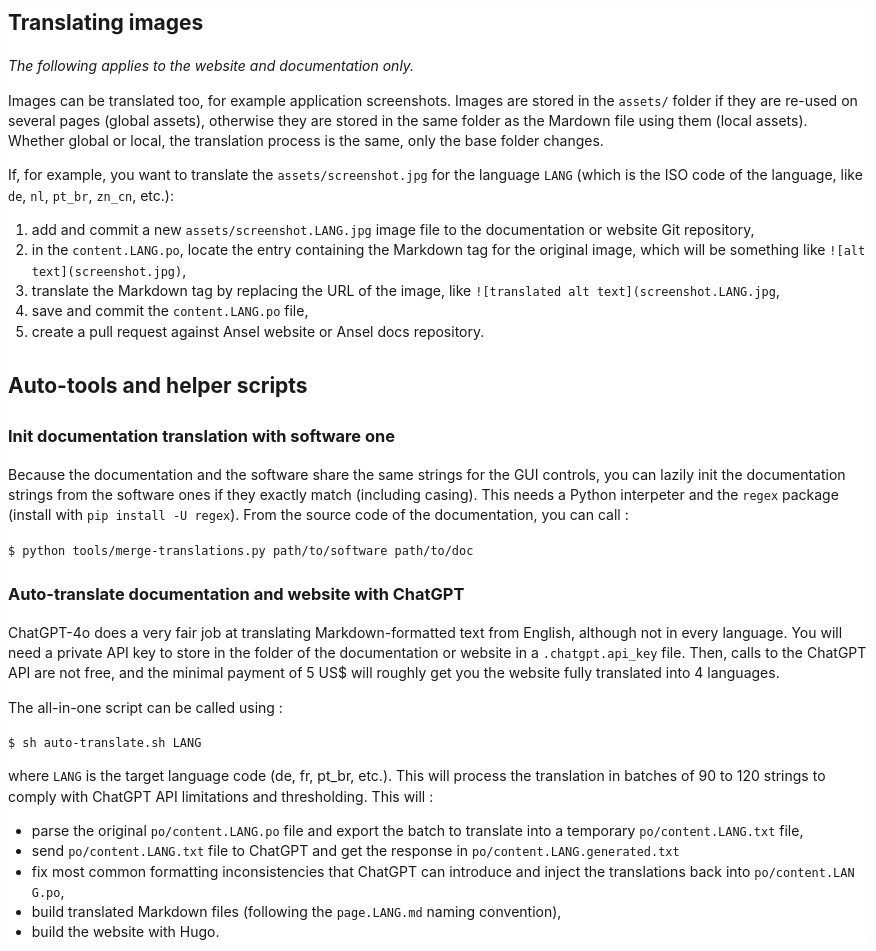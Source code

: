
## Translating images

_The following applies to the website and documentation only._

Images can be translated too, for example application screenshots. Images are stored in the `assets/` folder if they are re-used on several pages (global assets), otherwise they are stored in the same folder as the Mardown file using them (local assets). Whether global or local, the translation process is the same, only the base folder changes.

If, for example, you want to translate the `assets/screenshot.jpg` for the language `LANG` (which is the ISO code of the language, like `de`, `nl`, `pt_br`, `zn_cn`, etc.):

1. add and commit a new `assets/screenshot.LANG.jpg` image file to the documentation or website Git repository,
2. in the `content.LANG.po`, locate the entry containing the Markdown tag for the original image, which will be something like `![alt text](screenshot.jpg)`,
3. translate the Markdown tag by replacing the URL of the image, like `![translated alt text](screenshot.LANG.jpg`,
4. save and commit the `content.LANG.po` file,
5. create a pull request against Ansel website or Ansel docs repository.

## Auto-tools and helper scripts

### Init documentation translation with software one

Because the documentation and the software share the same strings for the GUI controls, you can lazily init the documentation strings from the software ones if they exactly match (including casing). This needs a Python interpeter and the `regex` package (install with `pip install -U regex`). From the source code of the documentation, you can call :

```bash
$ python tools/merge-translations.py path/to/software path/to/doc
```

### Auto-translate documentation and website with ChatGPT

ChatGPT-4o does a very fair job at translating Markdown-formatted text from English, although not in every language. You will need a private API key to store in the folder of the documentation or website in a `.chatgpt.api_key` file. Then, calls to the ChatGPT API are not free, and the minimal payment of 5 US$ will roughly get you the website fully translated into 4 languages.

The all-in-one script can be called using :

```bash
$ sh auto-translate.sh LANG
```

where `LANG` is the target language code (de, fr, pt_br, etc.). This will process the translation in batches of 90 to 120 strings to comply with ChatGPT API limitations and thresholding. This will :

- parse the original `po/content.LANG.po` file and export the batch to translate into a temporary `po/content.LANG.txt` file,
- send `po/content.LANG.txt` file to ChatGPT and get the response in `po/content.LANG.generated.txt`
- fix most common formatting inconsistencies that ChatGPT can introduce and inject the translations back into `po/content.LANG.po`,
- build translated Markdown files (following the `page.LANG.md` naming convention),
- build the website with Hugo.
